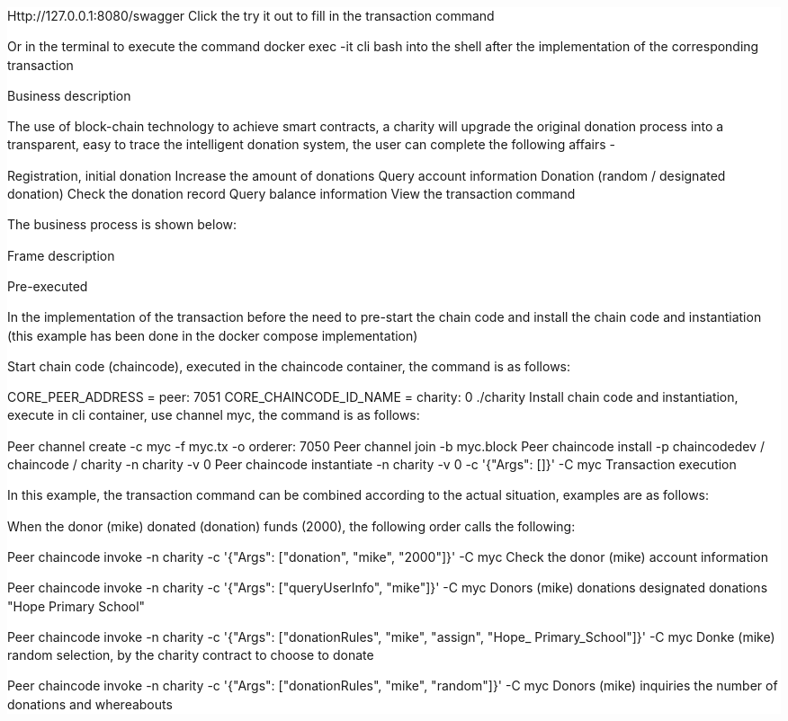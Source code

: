 Http://127.0.0.1:8080/swagger Click the try it out to fill in the transaction command

Or in the terminal to execute the command docker exec -it cli bash into the shell after the implementation of the corresponding transaction

Business description

The use of block-chain technology to achieve smart contracts, a charity will upgrade the original donation process into a transparent, easy to trace the intelligent donation system, the user can complete the following affairs -

Registration, initial donation
Increase the amount of donations
Query account information
Donation (random / designated donation)
Check the donation record
Query balance information
View the transaction command

The business process is shown below:



Frame description

Pre-executed

In the implementation of the transaction before the need to pre-start the chain code and install the chain code and instantiation (this example has been done in the docker compose implementation)

Start chain code (chaincode), executed in the chaincode container, the command is as follows:

CORE_PEER_ADDRESS = peer: 7051 CORE_CHAINCODE_ID_NAME = charity: 0 ./charity
Install chain code and instantiation, execute in cli container, use channel myc, the command is as follows:

Peer channel create -c myc -f myc.tx -o orderer: 7050
Peer channel join -b myc.block
Peer chaincode install -p chaincodedev / chaincode / charity -n charity -v 0
Peer chaincode instantiate -n charity -v 0 -c '{"Args": []}' -C myc
Transaction execution

In this example, the transaction command can be combined according to the actual situation, examples are as follows:

When the donor (mike) donated (donation) funds (2000), the following order calls the following:

Peer chaincode invoke -n charity -c '{"Args": ["donation", "mike", "2000"]}' -C myc
Check the donor (mike) account information

Peer chaincode invoke -n charity -c '{"Args": ["queryUserInfo", "mike"]}' -C myc
Donors (mike) donations designated donations "Hope Primary School"

Peer chaincode invoke -n charity -c '{"Args": ["donationRules", "mike", "assign", "Hope_ Primary_School"]}' -C myc
Donke (mike) random selection, by the charity contract to choose to donate

Peer chaincode invoke -n charity -c '{"Args": ["donationRules", "mike", "random"]}' -C myc
Donors (mike) inquiries the number of donations and whereabouts
